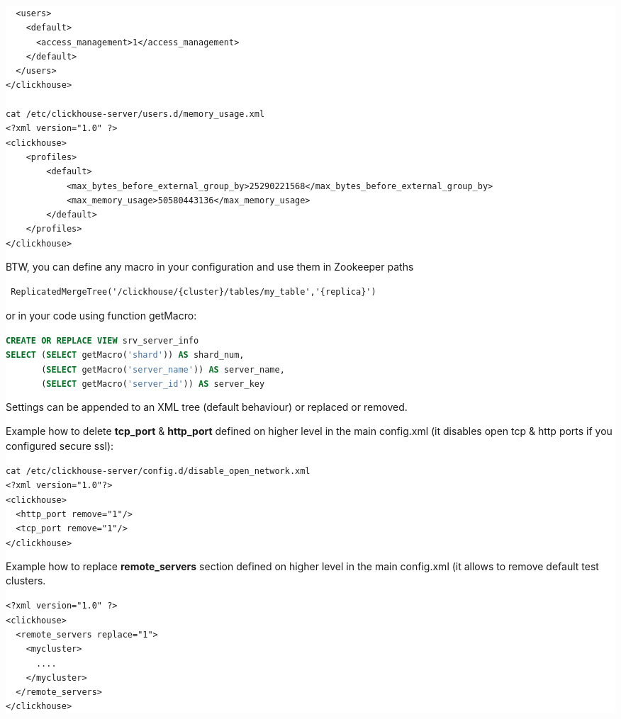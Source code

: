 ```markup
  <users>
    <default>
      <access_management>1</access_management>
    </default>
  </users>
</clickhouse>

cat /etc/clickhouse-server/users.d/memory_usage.xml
<?xml version="1.0" ?>
<clickhouse>
    <profiles>
        <default>
            <max_bytes_before_external_group_by>25290221568</max_bytes_before_external_group_by>
            <max_memory_usage>50580443136</max_memory_usage>
        </default>
    </profiles>
</clickhouse>
```

BTW, you can define any macro in your configuration and use them in Zookeeper paths

```xml
 ReplicatedMergeTree('/clickhouse/{cluster}/tables/my_table','{replica}')
```

or in your code using function getMacro:

```sql
CREATE OR REPLACE VIEW srv_server_info
SELECT (SELECT getMacro('shard')) AS shard_num,
       (SELECT getMacro('server_name')) AS server_name,
       (SELECT getMacro('server_id')) AS server_key
```

Settings can be appended to an XML tree (default behaviour) or replaced or removed.

Example how to delete **tcp_port** & **http_port** defined on higher level in the main config.xml (it disables open tcp & http ports if you configured secure ssl):

```markup
cat /etc/clickhouse-server/config.d/disable_open_network.xml
<?xml version="1.0"?>
<clickhouse>
  <http_port remove="1"/>
  <tcp_port remove="1"/>
</clickhouse>
```

Example how to replace **remote_servers** section defined on higher level in the main config.xml (it allows to remove default test clusters.

```markup
<?xml version="1.0" ?>
<clickhouse>
  <remote_servers replace="1">
    <mycluster>
      ....
    </mycluster>
  </remote_servers>
</clickhouse>
```
